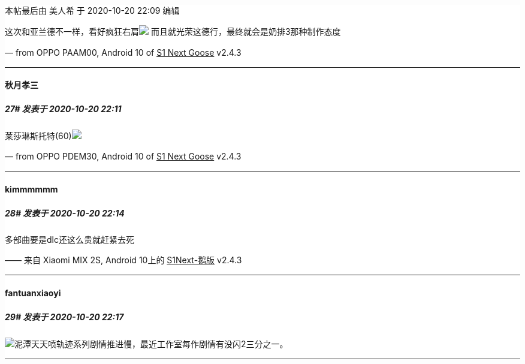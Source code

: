 

 本帖最后由 美人希 于 2020-10-20 22:09 编辑 

这次和亚兰德不一样，看好疯狂右肩<img src="https://static.saraba1st.com/image/smiley/face2017/067.png" referrerpolicy="no-referrer">
而且就光荣这德行，最终就会是奶排3那种制作态度

— from OPPO PAAM00, Android 10 of [S1 Next Goose](https://pan.baidu.com/s/1mi43uRm) v2.4.3







*****

####  秋月孝三  
##### 27#       发表于 2020-10-20 22:11




莱莎琳斯托特(60)<img src="https://static.saraba1st.com/image/smiley/face2017/037.png" referrerpolicy="no-referrer">

— from OPPO PDEM30, Android 10 of [S1 Next Goose](https://pan.baidu.com/s/1mi43uRm) v2.4.3







*****

####  kimmmmmm  
##### 28#       发表于 2020-10-20 22:14




多部曲要是dlc还这么贵就赶紧去死

—— 来自 Xiaomi MIX 2S, Android 10上的 [S1Next-鹅版](https://github.com/ykrank/S1-Next/releases) v2.4.3







*****

####  fantuanxiaoyi  
##### 29#       发表于 2020-10-20 22:17



<img src="https://static.saraba1st.com/image/smiley/face2017/048.png" referrerpolicy="no-referrer">泥潭天天喷轨迹系列剧情推进慢，最近工作室每作剧情有没闪2三分之一。







*****
